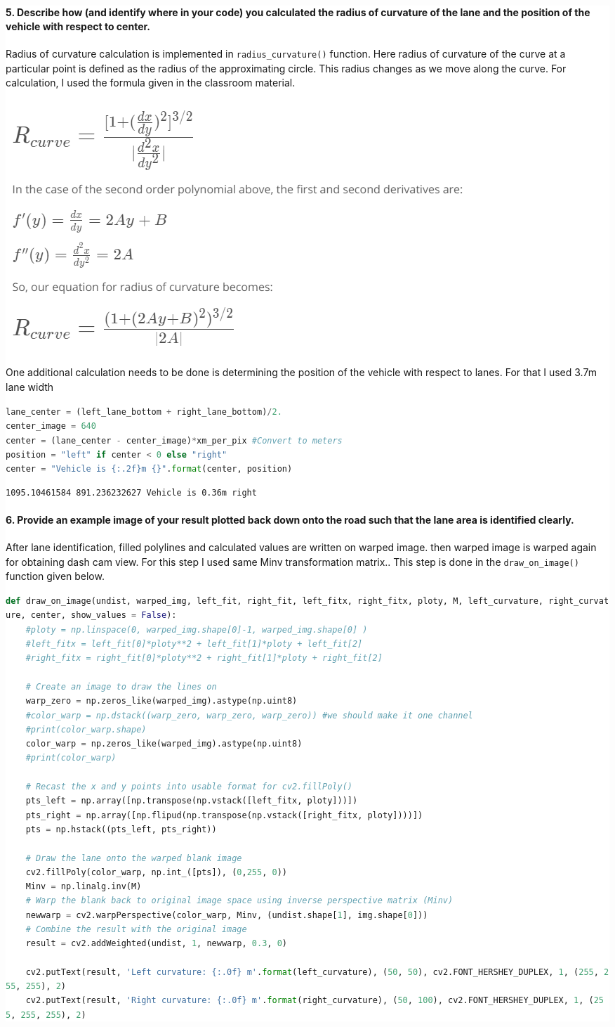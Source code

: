 #### 5. Describe how (and identify where in your code) you calculated the radius of curvature of the lane and the position of the vehicle with respect to center.

Radius of curvature calculation is implemented in `radius_curvature()` function.
Here radius of curvature of the curve at a particular point is defined as the radius of the approximating 
circle. This radius changes as we move along the curve. For calculation, I used the formula given in the classroom material.

![alt text][image6]


One additional calculation needs to be done is determining the position of the vehicle with respect to lanes. For that I used 3.7m lane width
```python
lane_center = (left_lane_bottom + right_lane_bottom)/2.
center_image = 640
center = (lane_center - center_image)*xm_per_pix #Convert to meters
position = "left" if center < 0 else "right"
center = "Vehicle is {:.2f}m {}".format(center, position)
```

`1095.10461584 891.236232627 Vehicle is 0.36m right`


#### 6. Provide an example image of your result plotted back down onto the road such that the lane area is identified clearly.

After lane identification, filled polylines and calculated values are written on warped image. then warped image is warped again for obtaining dash cam view. For this step I used same Minv transformation matrix..
This step is done in the `draw_on_image()` function given below.

```python
def draw_on_image(undist, warped_img, left_fit, right_fit, left_fitx, right_fitx, ploty, M, left_curvature, right_curvature, center, show_values = False):
    #ploty = np.linspace(0, warped_img.shape[0]-1, warped_img.shape[0] )
    #left_fitx = left_fit[0]*ploty**2 + left_fit[1]*ploty + left_fit[2]
    #right_fitx = right_fit[0]*ploty**2 + right_fit[1]*ploty + right_fit[2]

    # Create an image to draw the lines on
    warp_zero = np.zeros_like(warped_img).astype(np.uint8)
    #color_warp = np.dstack((warp_zero, warp_zero, warp_zero)) #we should make it one channel
    #print(color_warp.shape)
    color_warp = np.zeros_like(warped_img).astype(np.uint8)
    #print(color_warp)

    # Recast the x and y points into usable format for cv2.fillPoly()
    pts_left = np.array([np.transpose(np.vstack([left_fitx, ploty]))])
    pts_right = np.array([np.flipud(np.transpose(np.vstack([right_fitx, ploty])))])
    pts = np.hstack((pts_left, pts_right))

    # Draw the lane onto the warped blank image
    cv2.fillPoly(color_warp, np.int_([pts]), (0,255, 0))
    Minv = np.linalg.inv(M)
    # Warp the blank back to original image space using inverse perspective matrix (Minv)
    newwarp = cv2.warpPerspective(color_warp, Minv, (undist.shape[1], img.shape[0])) 
    # Combine the result with the original image
    result = cv2.addWeighted(undist, 1, newwarp, 0.3, 0)
    
    cv2.putText(result, 'Left curvature: {:.0f} m'.format(left_curvature), (50, 50), cv2.FONT_HERSHEY_DUPLEX, 1, (255, 255, 255), 2)
    cv2.putText(result, 'Right curvature: {:.0f} m'.format(right_curvature), (50, 100), cv2.FONT_HERSHEY_DUPLEX, 1, (255, 255, 255), 2)
```

[//]: # (Image References)
[image1]: ./output_images/undistort_chessboard.png "Chessboard Image Distortion"
[image2]: ./output_images/undistort_testimage.png "Raw Test Image Example"
[image3]: ./output_images/thresholding.png "Thresholding"
[image4]: ./output_images/perspective_transform.png "Perspective Transform"
[image5]: ./output_images/polynomial_fit.png "Polynomial Fit"
[image6]: ./output_images/radius_of_curvature.png "Reference image"
[image7]: ./output_images/draw_on_image.png "Final image"
[image8]: ./output_images/performance_degradation.jpg "Final image"
[video1]: ./project_video.mp4 "Video"